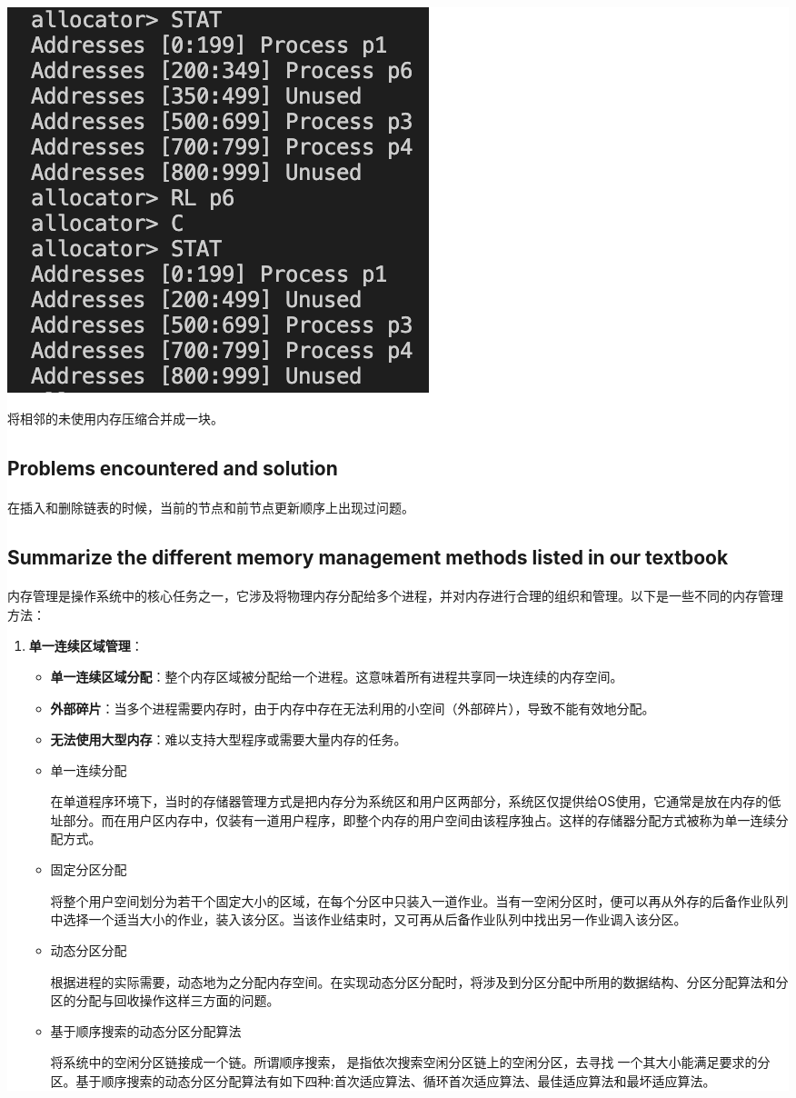 ![这是图片2](./C.png "second")

将相邻的未使用内存压缩合并成一块。

## Problems encountered and solution

在插入和删除链表的时候，当前的节点和前节点更新顺序上出现过问题。

## Summarize the different memory management methods listed in our textbook
内存管理是操作系统中的核心任务之一，它涉及将物理内存分配给多个进程，并对内存进行合理的组织和管理。以下是一些不同的内存管理方法：

1. **单一连续区域管理**：
    - **单一连续区域分配**：整个内存区域被分配给一个进程。这意味着所有进程共享同一块连续的内存空间。
    - **外部碎片**：当多个进程需要内存时，由于内存中存在无法利用的小空间（外部碎片），导致不能有效地分配。
    - **无法使用大型内存**：难以支持大型程序或需要大量内存的任务。
     - 单一连续分配
    
        在单道程序环境下，当时的存储器管理方式是把内存分为系统区和用户区两部分，系统区仅提供给OS使用，它通常是放在内存的低址部分。而在用户区内存中，仅装有一道用户程序，即整个内存的用户空间由该程序独占。这样的存储器分配方式被称为单一连续分配方式。

   - 固定分区分配
    
        将整个用户空间划分为若干个固定大小的区域，在每个分区中只装入一道作业。当有一空闲分区时，便可以再从外存的后备作业队列中选择一个适当大小的作业，装入该分区。当该作业结束时，又可再从后备作业队列中找出另一作业调入该分区。

   - 动态分区分配
        
        根据进程的实际需要，动态地为之分配内存空间。在实现动态分区分配时，将涉及到分区分配中所用的数据结构、分区分配算法和分区的分配与回收操作这样三方面的问题。

   - 基于顺序搜索的动态分区分配算法
    
        将系统中的空闲分区链接成一个链。所谓顺序搜索， 是指依次搜索空闲分区链上的空闲分区，去寻找 一个其大小能满足要求的分区。基于顺序搜索的动态分区分配算法有如下四种:首次适应算法、循环首次适应算法、最佳适应算法和最坏适应算法。

